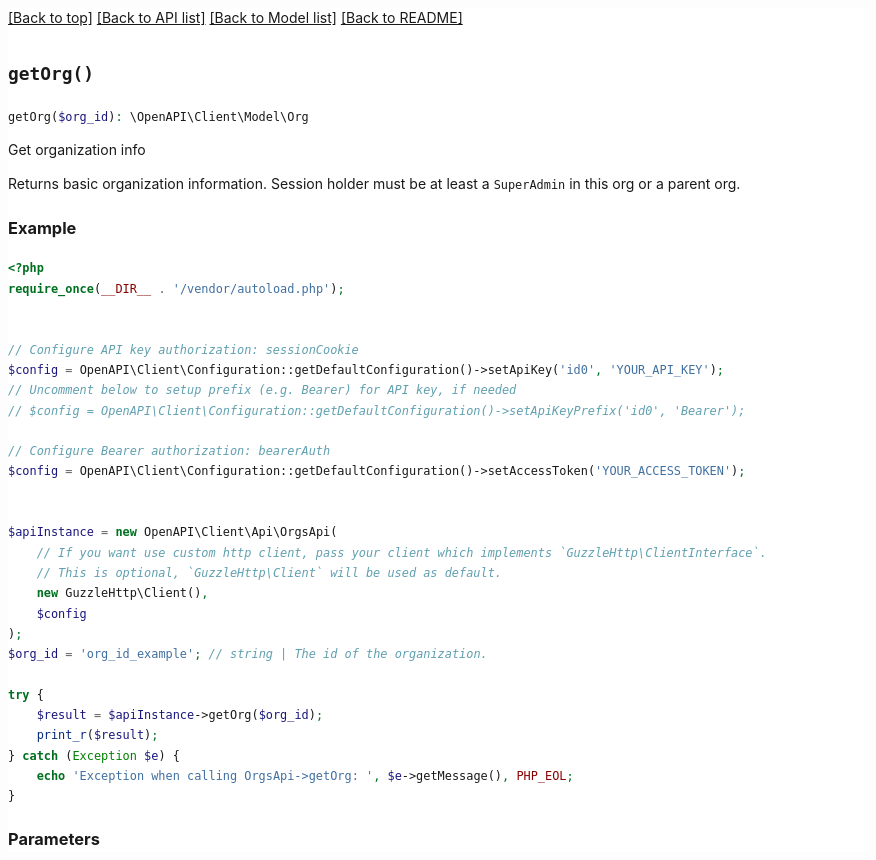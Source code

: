 [[Back to top]](#) [[Back to API list]](../../README.md#endpoints)
[[Back to Model list]](../../README.md#models)
[[Back to README]](../../README.md)

## `getOrg()`

```php
getOrg($org_id): \OpenAPI\Client\Model\Org
```

Get organization info

Returns basic organization information. Session holder must be at least a `SuperAdmin` in this org or a parent org.

### Example

```php
<?php
require_once(__DIR__ . '/vendor/autoload.php');


// Configure API key authorization: sessionCookie
$config = OpenAPI\Client\Configuration::getDefaultConfiguration()->setApiKey('id0', 'YOUR_API_KEY');
// Uncomment below to setup prefix (e.g. Bearer) for API key, if needed
// $config = OpenAPI\Client\Configuration::getDefaultConfiguration()->setApiKeyPrefix('id0', 'Bearer');

// Configure Bearer authorization: bearerAuth
$config = OpenAPI\Client\Configuration::getDefaultConfiguration()->setAccessToken('YOUR_ACCESS_TOKEN');


$apiInstance = new OpenAPI\Client\Api\OrgsApi(
    // If you want use custom http client, pass your client which implements `GuzzleHttp\ClientInterface`.
    // This is optional, `GuzzleHttp\Client` will be used as default.
    new GuzzleHttp\Client(),
    $config
);
$org_id = 'org_id_example'; // string | The id of the organization.

try {
    $result = $apiInstance->getOrg($org_id);
    print_r($result);
} catch (Exception $e) {
    echo 'Exception when calling OrgsApi->getOrg: ', $e->getMessage(), PHP_EOL;
}
```

### Parameters
